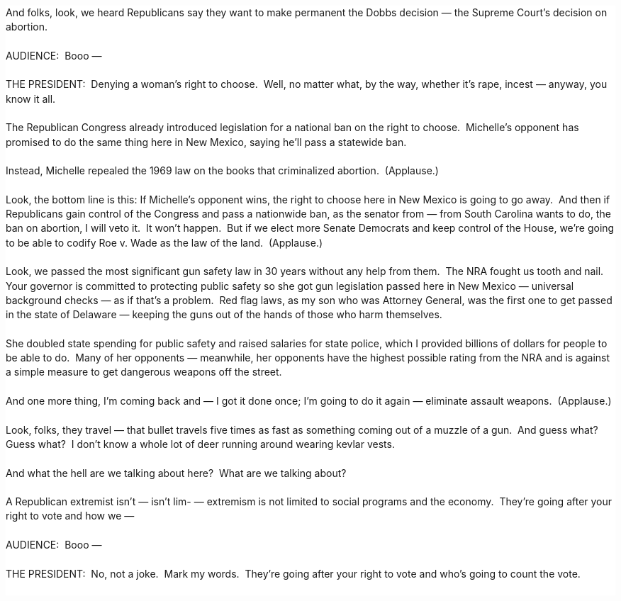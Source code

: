 And folks, look, we heard Republicans say they want to make permanent
the Dobbs decision — the Supreme Court’s decision on abortion.  
   
AUDIENCE:  Booo —  
   
THE PRESIDENT:  Denying a woman’s right to choose.  Well, no matter
what, by the way, whether it’s rape, incest — anyway, you know it
all.   
   
The Republican Congress already introduced legislation for a national
ban on the right to choose.  Michelle’s opponent has promised to do the
same thing here in New Mexico, saying he’ll pass a statewide ban.  
   
Instead, Michelle repealed the 1969 law on the books that criminalized
abortion.  (Applause.)   
   
Look, the bottom line is this: If Michelle’s opponent wins, the right to
choose here in New Mexico is going to go away.  And then if Republicans
gain control of the Congress and pass a nationwide ban, as the senator
from — from South Carolina wants to do, the ban on abortion, I will veto
it.  It won’t happen.  But if we elect more Senate Democrats and keep
control of the House, we’re going to be able to codify Roe v. Wade as
the law of the land.  (Applause.)   
   
Look, we passed the most significant gun safety law in 30 years without
any help from them.  The NRA fought us tooth and nail.  Your governor is
committed to protecting public safety so she got gun legislation passed
here in New Mexico — universal background checks — as if that’s a
problem.  Red flag laws, as my son who was Attorney General, was the
first one to get passed in the state of Delaware — keeping the guns out
of the hands of those who harm themselves.   
   
She doubled state spending for public safety and raised salaries for
state police, which I provided billions of dollars for people to be able
to do.  Many of her opponents — meanwhile, her opponents have the
highest possible rating from the NRA and is against a simple measure to
get dangerous weapons off the street.  
   
And one more thing, I’m coming back and — I got it done once; I’m going
to do it again — eliminate assault weapons.  (Applause.)   
   
Look, folks, they travel — that bullet travels five times as fast as
something coming out of a muzzle of a gun.  And guess what?  Guess
what?  I don’t know a whole lot of deer running around wearing kevlar
vests.   
   
And what the hell are we talking about here?  What are we talking
about?   
   
A Republican extremist isn’t — isn’t lim- — extremism is not limited to
social programs and the economy.  They’re going after your right to vote
and how we —  
   
AUDIENCE:  Booo —  
   
THE PRESIDENT:  No, not a joke.  Mark my words.  They’re going after
your right to vote and who’s going to count the vote.  
   